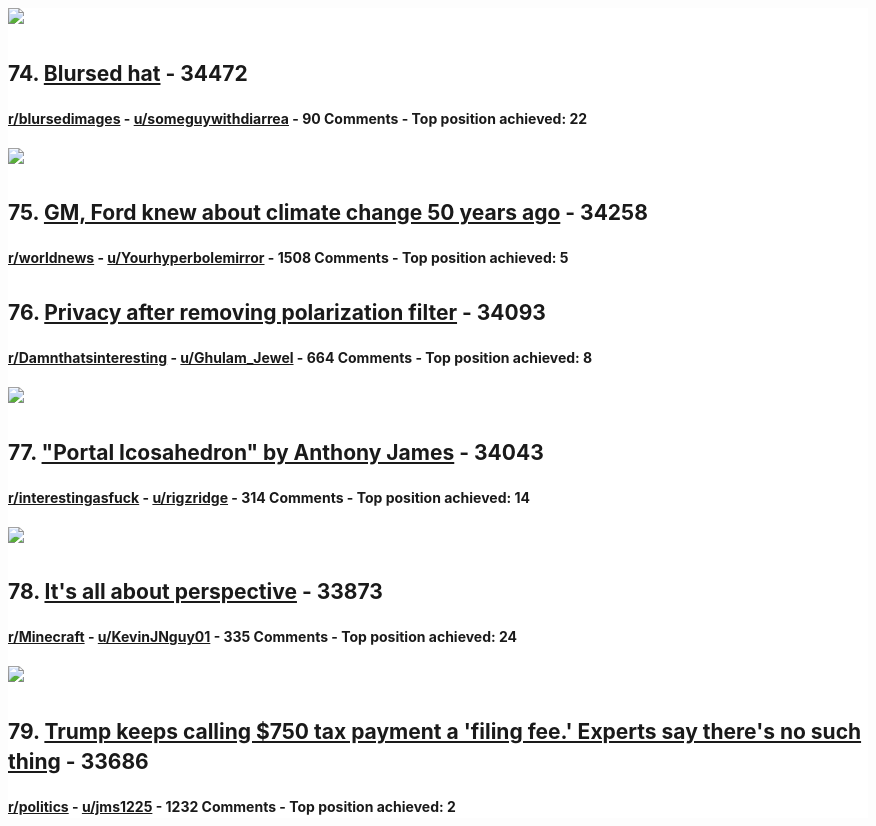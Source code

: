 <a href="https://i.redd.it/cejxvhevcjv51.jpg"><img src="https://a.thumbs.redditmedia.com/DnU8nIb5cC70iKq4rlPOgmnhuiti85XNDETM-D9n2F4.jpg"></img></a>

## 74. [Blursed hat](http://reddit.com/r/blursedimages/comments/jihk4h/blursed_hat/) - 34472
#### [r/blursedimages](http://reddit.com/r/blursedimages) - [u/someguywithdiarrea](http://reddit.com/u/someguywithdiarrea) - 90 Comments - Top position achieved: 22

<a href="https://i.redd.it/8vflazowsgv51.jpg"><img src="https://b.thumbs.redditmedia.com/iAJPYRL4LmgPKCR3cj5iqBi1TPmvLOMLjAiA0253NIA.jpg"></img></a>

## 75. [GM, Ford knew about climate change 50 years ago](http://reddit.com/r/worldnews/comments/jikt4u/gm_ford_knew_about_climate_change_50_years_ago/) - 34258
#### [r/worldnews](http://reddit.com/r/worldnews) - [u/Yourhyperbolemirror](http://reddit.com/u/Yourhyperbolemirror) - 1508 Comments - Top position achieved: 5

## 76. [Privacy after removing polarization filter](http://reddit.com/r/Damnthatsinteresting/comments/jicss0/privacy_after_removing_polarization_filter/) - 34093
#### [r/Damnthatsinteresting](http://reddit.com/r/Damnthatsinteresting) - [u/Ghulam_Jewel](http://reddit.com/u/Ghulam_Jewel) - 664 Comments - Top position achieved: 8

<a href="https://v.redd.it/epbt5m47cfv51"><img src="https://b.thumbs.redditmedia.com/TJvpvJa2PlFhnstUePkwjXP_LmqV0trQNedtgOV2kUw.jpg"></img></a>

## 77. ["Portal Icosahedron" by Anthony James](http://reddit.com/r/interestingasfuck/comments/jidkjh/portal_icosahedron_by_anthony_james/) - 34043
#### [r/interestingasfuck](http://reddit.com/r/interestingasfuck) - [u/rigzridge](http://reddit.com/u/rigzridge) - 314 Comments - Top position achieved: 14

<a href="https://i.redd.it/r66vpm0rmfv51.gif"><img src="https://b.thumbs.redditmedia.com/LdwnA_V7xr1QXfZDpzGr2B5xkSwRs39ZrvGGh246oDs.jpg"></img></a>

## 78. [It's all about perspective](http://reddit.com/r/Minecraft/comments/jig3ru/its_all_about_perspective/) - 33873
#### [r/Minecraft](http://reddit.com/r/Minecraft) - [u/KevinJNguy01](http://reddit.com/u/KevinJNguy01) - 335 Comments - Top position achieved: 24

<a href="https://v.redd.it/7213ldp1egv51"><img src="https://b.thumbs.redditmedia.com/Eml89NiXKtFnyXQmHSS6YiQSI261RkCKFQffVBcmpRE.jpg"></img></a>

## 79. [Trump keeps calling $750 tax payment a 'filing fee.' Experts say there's no such thing](http://reddit.com/r/politics/comments/jikndm/trump_keeps_calling_750_tax_payment_a_filing_fee/) - 33686
#### [r/politics](http://reddit.com/r/politics) - [u/jms1225](http://reddit.com/u/jms1225) - 1232 Comments - Top position achieved: 2
